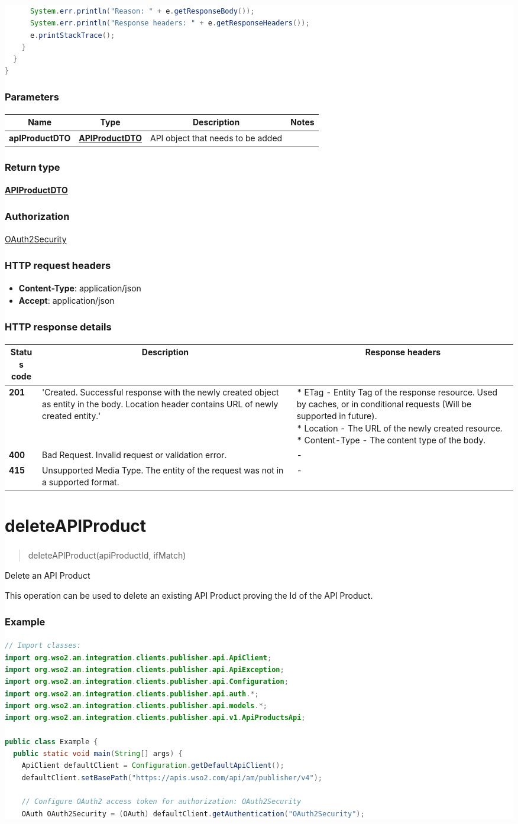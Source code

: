 ```java
      System.err.println("Reason: " + e.getResponseBody());
      System.err.println("Response headers: " + e.getResponseHeaders());
      e.printStackTrace();
    }
  }
}
```

### Parameters

Name | Type | Description  | Notes
------------- | ------------- | ------------- | -------------
 **apIProductDTO** | [**APIProductDTO**](APIProductDTO.md)| API object that needs to be added |

### Return type

[**APIProductDTO**](APIProductDTO.md)

### Authorization

[OAuth2Security](../README.md#OAuth2Security)

### HTTP request headers

 - **Content-Type**: application/json
 - **Accept**: application/json

### HTTP response details
| Status code | Description | Response headers |
|-------------|-------------|------------------|
**201** | &#39;Created. Successful response with the newly created object as entity in the body. Location header contains URL of newly created entity.&#39;  |  * ETag - Entity Tag of the response resource. Used by caches, or in conditional requests (Will be supported in future).  <br>  * Location - The URL of the newly created resource.  <br>  * Content-Type - The content type of the body.  <br>  |
**400** | Bad Request. Invalid request or validation error. |  -  |
**415** | Unsupported Media Type. The entity of the request was not in a supported format. |  -  |

<a name="deleteAPIProduct"></a>
# **deleteAPIProduct**
> deleteAPIProduct(apiProductId, ifMatch)

Delete an API Product

This operation can be used to delete an existing API Product proving the Id of the API Product. 

### Example
```java
// Import classes:
import org.wso2.am.integration.clients.publisher.api.ApiClient;
import org.wso2.am.integration.clients.publisher.api.ApiException;
import org.wso2.am.integration.clients.publisher.api.Configuration;
import org.wso2.am.integration.clients.publisher.api.auth.*;
import org.wso2.am.integration.clients.publisher.api.models.*;
import org.wso2.am.integration.clients.publisher.api.v1.ApiProductsApi;

public class Example {
  public static void main(String[] args) {
    ApiClient defaultClient = Configuration.getDefaultApiClient();
    defaultClient.setBasePath("https://apis.wso2.com/api/am/publisher/v4");
    
    // Configure OAuth2 access token for authorization: OAuth2Security
    OAuth OAuth2Security = (OAuth) defaultClient.getAuthentication("OAuth2Security");
```